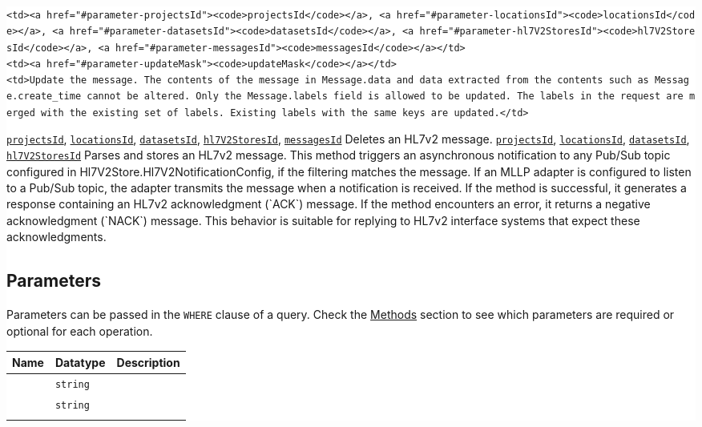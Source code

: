     <td><a href="#parameter-projectsId"><code>projectsId</code></a>, <a href="#parameter-locationsId"><code>locationsId</code></a>, <a href="#parameter-datasetsId"><code>datasetsId</code></a>, <a href="#parameter-hl7V2StoresId"><code>hl7V2StoresId</code></a>, <a href="#parameter-messagesId"><code>messagesId</code></a></td>
    <td><a href="#parameter-updateMask"><code>updateMask</code></a></td>
    <td>Update the message. The contents of the message in Message.data and data extracted from the contents such as Message.create_time cannot be altered. Only the Message.labels field is allowed to be updated. The labels in the request are merged with the existing set of labels. Existing labels with the same keys are updated.</td>
</tr>
<tr>
    <td><a href="#delete"><CopyableCode code="delete" /></a></td>
    <td><CopyableCode code="delete" /></td>
    <td><a href="#parameter-projectsId"><code>projectsId</code></a>, <a href="#parameter-locationsId"><code>locationsId</code></a>, <a href="#parameter-datasetsId"><code>datasetsId</code></a>, <a href="#parameter-hl7V2StoresId"><code>hl7V2StoresId</code></a>, <a href="#parameter-messagesId"><code>messagesId</code></a></td>
    <td></td>
    <td>Deletes an HL7v2 message.</td>
</tr>
<tr>
    <td><a href="#ingest"><CopyableCode code="ingest" /></a></td>
    <td><CopyableCode code="exec" /></td>
    <td><a href="#parameter-projectsId"><code>projectsId</code></a>, <a href="#parameter-locationsId"><code>locationsId</code></a>, <a href="#parameter-datasetsId"><code>datasetsId</code></a>, <a href="#parameter-hl7V2StoresId"><code>hl7V2StoresId</code></a></td>
    <td></td>
    <td>Parses and stores an HL7v2 message. This method triggers an asynchronous notification to any Pub/Sub topic configured in Hl7V2Store.Hl7V2NotificationConfig, if the filtering matches the message. If an MLLP adapter is configured to listen to a Pub/Sub topic, the adapter transmits the message when a notification is received. If the method is successful, it generates a response containing an HL7v2 acknowledgment (`ACK`) message. If the method encounters an error, it returns a negative acknowledgment (`NACK`) message. This behavior is suitable for replying to HL7v2 interface systems that expect these acknowledgments.</td>
</tr>
</tbody>
</table>

## Parameters

Parameters can be passed in the `WHERE` clause of a query. Check the [Methods](#methods) section to see which parameters are required or optional for each operation.

<table>
<thead>
    <tr>
    <th>Name</th>
    <th>Datatype</th>
    <th>Description</th>
    </tr>
</thead>
<tbody>
<tr id="parameter-datasetsId">
    <td><CopyableCode code="datasetsId" /></td>
    <td><code>string</code></td>
    <td></td>
</tr>
<tr id="parameter-hl7V2StoresId">
    <td><CopyableCode code="hl7V2StoresId" /></td>
    <td><code>string</code></td>
    <td></td>
</tr>
<tr id="parameter-locationsId">
    <td><CopyableCode code="locationsId" /></td>